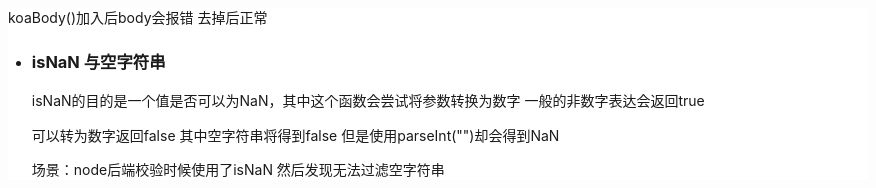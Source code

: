 
koaBody()加入后body会报错 去掉后正常

- ### isNaN 与空字符串
  
  isNaN的目的是一个值是否可以为NaN，其中这个函数会尝试将参数转换为数字 一般的非数字表达会返回true
  
  可以转为数字返回false 其中空字符串将得到false 但是使用parseInt("")却会得到NaN
  
  场景：node后端校验时候使用了isNaN 然后发现无法过滤空字符串
